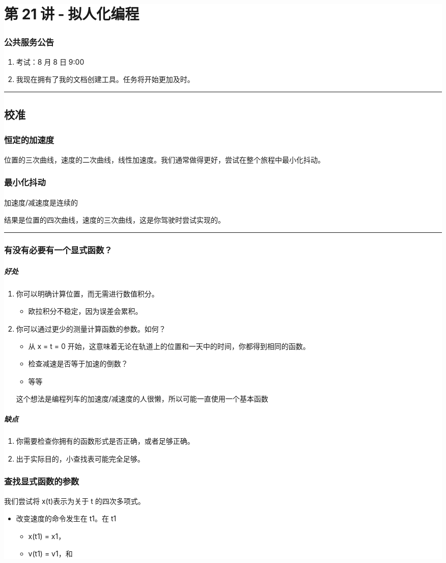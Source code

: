 # 第 21 讲 - 拟人化编程

### 公共服务公告

1.  考试：8 月 8 日 9:00

1.  我现在拥有了我的文档创建工具。任务将开始更加及时。

* * *

## 校准

### 恒定的加速度

位置的三次曲线，速度的二次曲线，线性加速度。我们通常做得更好，尝试在整个旅程中最小化抖动。

### 最小化抖动

加速度/减速度是连续的

结果是位置的四次曲线，速度的三次曲线，这是你驾驶时尝试实现的。

* * *

### 有没有必要有一个显式函数？

##### 好处

1.  你可以明确计算位置，而无需进行数值积分。

    +   欧拉积分不稳定，因为误差会累积。

1.  你可以通过更少的测量计算函数的参数。如何？

    +   从 x = t = 0 开始，这意味着无论在轨道上的位置和一天中的时间，你都得到相同的函数。

    +   检查减速是否等于加速的倒数？

    +   等等

    这个想法是编程列车的加速度/减速度的人很懒，所以可能一直使用一个基本函数

##### 缺点

1.  你需要检查你拥有的函数形式是否正确，或者足够正确。

1.  出于实际目的，小查找表可能完全足够。

### 查找显式函数的参数

我们尝试将 x(t)表示为关于 t 的四次多项式。

+   改变速度的命令发生在 t1。在 t1

    +   x(t1) = x1，

    +   v(t1) = v1，和
